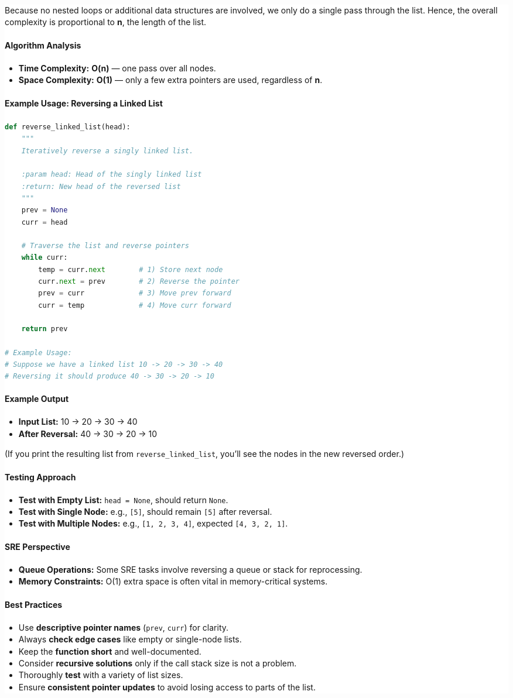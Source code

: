 Because no nested loops or additional data structures are involved, we only do a single pass through the list. Hence, the overall complexity is proportional to **n**, the length of the list.

#### Algorithm Analysis
- **Time Complexity:** **O(n)** — one pass over all nodes.  
- **Space Complexity:** **O(1)** — only a few extra pointers are used, regardless of **n**.

#### Example Usage: Reversing a Linked List
```python
def reverse_linked_list(head):
    """
    Iteratively reverse a singly linked list.

    :param head: Head of the singly linked list
    :return: New head of the reversed list
    """
    prev = None
    curr = head
    
    # Traverse the list and reverse pointers
    while curr:
        temp = curr.next        # 1) Store next node
        curr.next = prev        # 2) Reverse the pointer
        prev = curr             # 3) Move prev forward
        curr = temp             # 4) Move curr forward
    
    return prev

# Example Usage:
# Suppose we have a linked list 10 -> 20 -> 30 -> 40
# Reversing it should produce 40 -> 30 -> 20 -> 10
```

#### Example Output
- **Input List:** 10 -> 20 -> 30 -> 40  
- **After Reversal:** 40 -> 30 -> 20 -> 10

(If you print the resulting list from `reverse_linked_list`, you’ll see the nodes in the new reversed order.)

#### Testing Approach
- **Test with Empty List:** `head = None`, should return `None`.  
- **Test with Single Node:** e.g., `[5]`, should remain `[5]` after reversal.  
- **Test with Multiple Nodes:** e.g., `[1, 2, 3, 4]`, expected `[4, 3, 2, 1]`.

#### SRE Perspective
- **Queue Operations:** Some SRE tasks involve reversing a queue or stack for reprocessing.  
- **Memory Constraints:** O(1) extra space is often vital in memory-critical systems.  

#### Best Practices
- Use **descriptive pointer names** (`prev`, `curr`) for clarity.  
- Always **check edge cases** like empty or single-node lists.  
- Keep the **function short** and well-documented.  
- Consider **recursive solutions** only if the call stack size is not a problem.  
- Thoroughly **test** with a variety of list sizes.  
- Ensure **consistent pointer updates** to avoid losing access to parts of the list.
